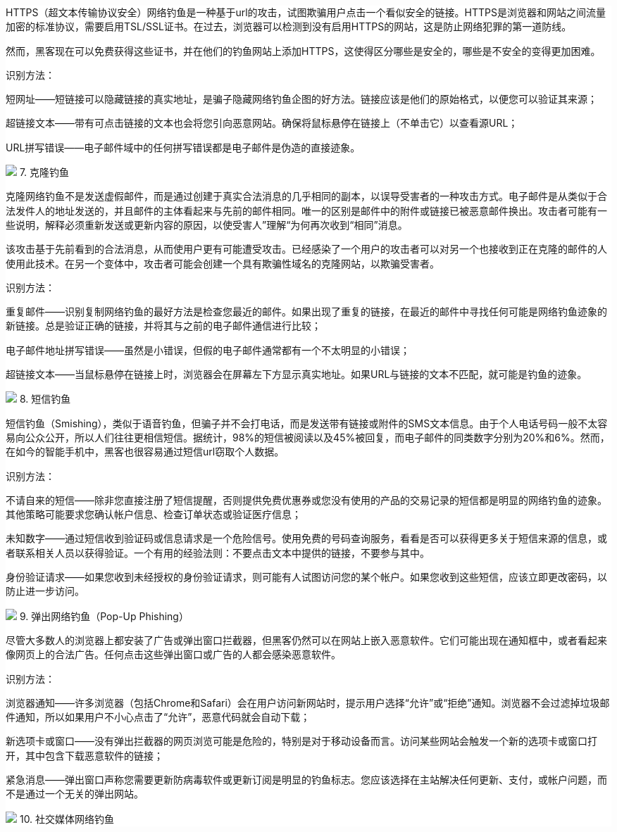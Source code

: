 HTTPS（超文本传输协议安全）网络钓鱼是一种基于url的攻击，试图欺骗用户点击一个看似安全的链接。HTTPS是浏览器和网站之间流量加密的标准协议，需要启用TSL/SSL证书。在过去，浏览器可以检测到没有启用HTTPS的网站，这是防止网络犯罪的第一道防线。

然而，黑客现在可以免费获得这些证书，并在他们的钓鱼网站上添加HTTPS，这使得区分哪些是安全的，哪些是不安全的变得更加困难。

识别方法：

短网址——短链接可以隐藏链接的真实地址，是骗子隐藏网络钓鱼企图的好方法。链接应该是他们的原始格式，以便您可以验证其来源；

超链接文本——带有可点击链接的文本也会将您引向恶意网站。确保将鼠标悬停在链接上（不单击它）以查看源URL；

URL拼写错误——电子邮件域中的任何拼写错误都是电子邮件是伪造的直接迹象。

![](http://hk-proxy.gitwarp.com/https://raw.githubusercontent.com/tuchuang9/tc1/refs/heads/main/public/20221122123708.png)
7. 克隆钓鱼

克隆网络钓鱼不是发送虚假邮件，而是通过创建于真实合法消息的几乎相同的副本，以误导受害者的一种攻击方式。电子邮件是从类似于合法发件人的地址发送的，并且邮件的主体看起来与先前的邮件相同。唯一的区别是邮件中的附件或链接已被恶意邮件换出。攻击者可能有一些说明，解释必须重新发送或更新内容的原因，以使受害人”理解“为何再次收到“相同”消息。

该攻击基于先前看到的合法消息，从而使用户更有可能遭受攻击。已经感染了一个用户的攻击者可以对另一个也接收到正在克隆的邮件的人使用此技术。在另一个变体中，攻击者可能会创建一个具有欺骗性域名的克隆网站，以欺骗受害者。

识别方法：

重复邮件——识别复制网络钓鱼的最好方法是检查您最近的邮件。如果出现了重复的链接，在最近的邮件中寻找任何可能是网络钓鱼迹象的新链接。总是验证正确的链接，并将其与之前的电子邮件通信进行比较；

电子邮件地址拼写错误——虽然是小错误，但假的电子邮件通常都有一个不太明显的小错误；

超链接文本——当鼠标悬停在链接上时，浏览器会在屏幕左下方显示真实地址。如果URL与链接的文本不匹配，就可能是钓鱼的迹象。

![](http://hk-proxy.gitwarp.com/https://raw.githubusercontent.com/tuchuang9/tc1/refs/heads/main/public/20221122123708.png)
8. 短信钓鱼

短信钓鱼（Smishing），类似于语音钓鱼，但骗子并不会打电话，而是发送带有链接或附件的SMS文本信息。由于个人电话号码一般不太容易向公众公开，所以人们往往更相信短信。据统计，98%的短信被阅读以及45%被回复，而电子邮件的同类数字分别为20%和6%。然而，在如今的智能手机中，黑客也很容易通过短信url窃取个人数据。

识别方法：

不请自来的短信——除非您直接注册了短信提醒，否则提供免费优惠券或您没有使用的产品的交易记录的短信都是明显的网络钓鱼的迹象。其他策略可能要求您确认帐户信息、检查订单状态或验证医疗信息；

未知数字——通过短信收到验证码或信息请求是一个危险信号。使用免费的号码查询服务，看看是否可以获得更多关于短信来源的信息，或者联系相关人员以获得验证。一个有用的经验法则：不要点击文本中提供的链接，不要参与其中。

身份验证请求——如果您收到未经授权的身份验证请求，则可能有人试图访问您的某个帐户。如果您收到这些短信，应该立即更改密码，以防止进一步访问。

![](http://hk-proxy.gitwarp.com/https://raw.githubusercontent.com/tuchuang9/tc1/refs/heads/main/public/20221122123708.png)
9. 弹出网络钓鱼（Pop-Up Phishing）

尽管大多数人的浏览器上都安装了广告或弹出窗口拦截器，但黑客仍然可以在网站上嵌入恶意软件。它们可能出现在通知框中，或者看起来像网页上的合法广告。任何点击这些弹出窗口或广告的人都会感染恶意软件。

识别方法：

浏览器通知——许多浏览器（包括Chrome和Safari）会在用户访问新网站时，提示用户选择“允许”或“拒绝”通知。浏览器不会过滤掉垃圾邮件通知，所以如果用户不小心点击了“允许”，恶意代码就会自动下载；

新选项卡或窗口——没有弹出拦截器的网页浏览可能是危险的，特别是对于移动设备而言。访问某些网站会触发一个新的选项卡或窗口打开，其中包含下载恶意软件的链接；

紧急消息——弹出窗口声称您需要更新防病毒软件或更新订阅是明显的钓鱼标志。您应该选择在主站解决任何更新、支付，或帐户问题，而不是通过一个无关的弹出网站。

![](http://hk-proxy.gitwarp.com/https://raw.githubusercontent.com/tuchuang9/tc1/refs/heads/main/public/20221122123708.png)
10. 社交媒体网络钓鱼
